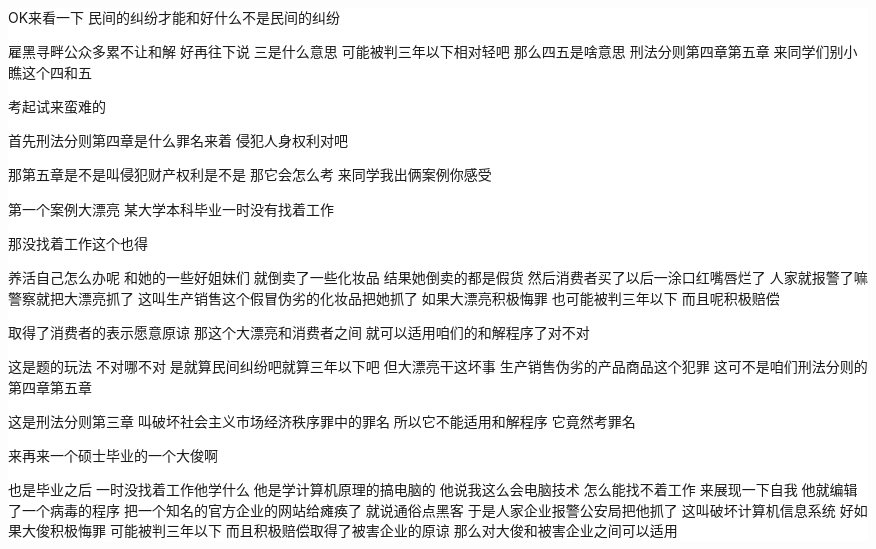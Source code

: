 OK来看一下
民间的纠纷才能和好什么不是民间的纠纷

雇黑寻畔公众多累不让和解
好再往下说
三是什么意思
可能被判三年以下相对轻吧
那么四五是啥意思
刑法分则第四章第五章
来同学们别小瞧这个四和五

考起试来蛮难的

首先刑法分则第四章是什么罪名来着
侵犯人身权利对吧

那第五章是不是叫侵犯财产权利是不是
那它会怎么考
来同学我出俩案例你感受

第一个案例大漂亮
某大学本科毕业一时没有找着工作

那没找着工作这个也得

养活自己怎么办呢
和她的一些好姐妹们
就倒卖了一些化妆品
结果她倒卖的都是假货
然后消费者买了以后一涂口红嘴唇烂了
人家就报警了嘛警察就把大漂亮抓了
这叫生产销售这个假冒伪劣的化妆品把她抓了
如果大漂亮积极悔罪
也可能被判三年以下
而且呢积极赔偿

取得了消费者的表示愿意原谅
那这个大漂亮和消费者之间
就可以适用咱们的和解程序了对不对

这是题的玩法
不对哪不对
是就算民间纠纷吧就算三年以下吧
但大漂亮干这坏事
生产销售伪劣的产品商品这个犯罪
这可不是咱们刑法分则的第四章第五章

这是刑法分则第三章
叫破坏社会主义市场经济秩序罪中的罪名
所以它不能适用和解程序
它竟然考罪名

来再来一个硕士毕业的一个大俊啊

也是毕业之后
一时没找着工作他学什么
他是学计算机原理的搞电脑的
他说我这么会电脑技术
怎么能找不着工作
来展现一下自我
他就编辑了一个病毒的程序
把一个知名的官方企业的网站给瘫痪了
就说通俗点黑客
于是人家企业报警公安局把他抓了
这叫破坏计算机信息系统
好如果大俊积极悔罪
可能被判三年以下
而且积极赔偿取得了被害企业的原谅
那么对大俊和被害企业之间可以适用